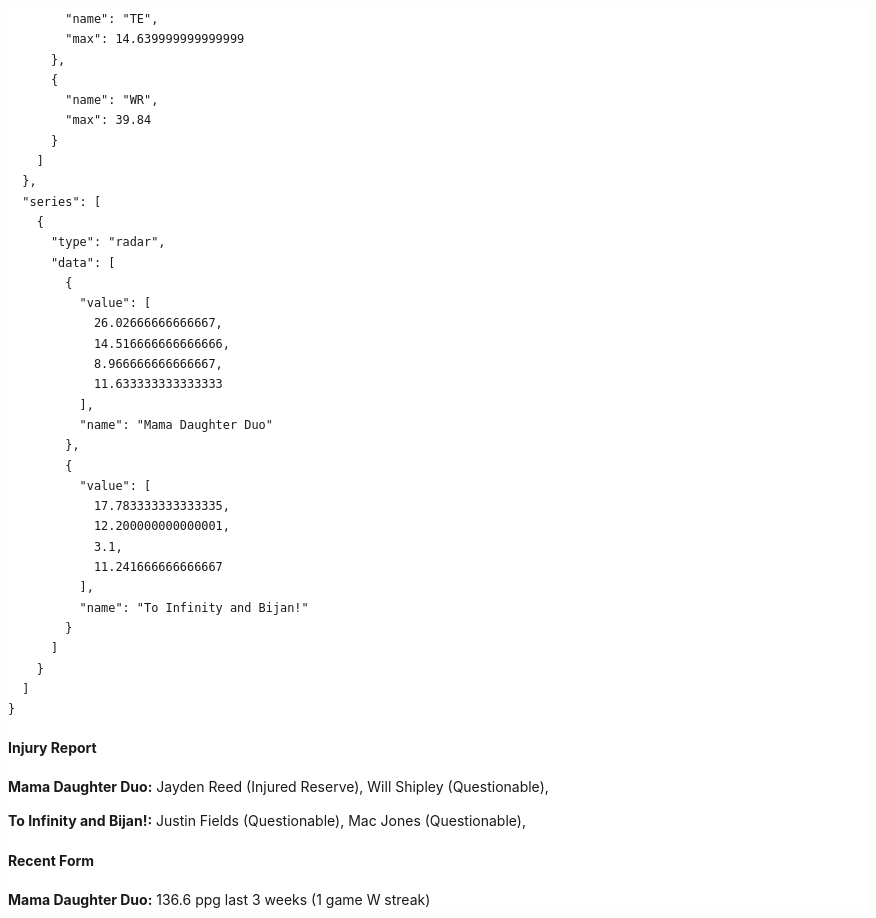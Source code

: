 ```echarts
        "name": "TE",
        "max": 14.639999999999999
      },
      {
        "name": "WR",
        "max": 39.84
      }
    ]
  },
  "series": [
    {
      "type": "radar",
      "data": [
        {
          "value": [
            26.02666666666667,
            14.516666666666666,
            8.966666666666667,
            11.633333333333333
          ],
          "name": "Mama Daughter Duo"
        },
        {
          "value": [
            17.783333333333335,
            12.200000000000001,
            3.1,
            11.241666666666667
          ],
          "name": "To Infinity and Bijan!"
        }
      ]
    }
  ]
}
```



#### Injury Report


**Mama Daughter Duo:** 
Jayden Reed (Injured Reserve), 
Will Shipley (Questionable), 
 
**To Infinity and Bijan!:** 
Justin Fields (Questionable), 
Mac Jones (Questionable), 

#### Recent Form
**Mama Daughter Duo:** 136.6 ppg last 3 weeks (1 game W streak) 
